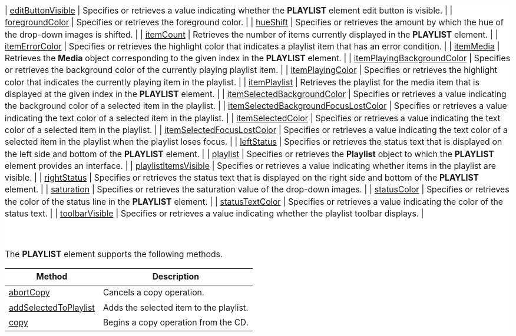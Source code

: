 | [editButtonVisible](playlist-editbuttonvisible.md)                                       | Specifies or retrieves a value indicating whether the **PLAYLIST** element edit button is visible.                                         |
| [foregroundColor](playlist-foregroundcolor.md)                                           | Specifies or retrieves the foreground color.                                                                                               |
| [hueShift](playlist-hueshift.md)                                                         | Specifies or retrieves the amount by which the hue of the drop-down images is shifted.                                                     |
| [itemCount](playlist-itemcount.md)                                                       | Retrieves the number of items currently displayed in the **PLAYLIST** element.                                                             |
| [itemErrorColor](playlist-itemerrorcolor.md)                                             | Specifies or retrieves the highlight color that indicates a playlist item that has an error condition.                                     |
| [itemMedia](playlist-itemmedia.md)                                                       | Retrieves the **Media** object corresponding to the given index in the **PLAYLIST** element.                                               |
| [itemPlayingBackgroundColor](playlist-itemplayingbackgroundcolor.md)                     | Specifies or retrieves the background color of the currently playing playlist item.                                                        |
| [itemPlayingColor](playlist-itemplayingcolor.md)                                         | Specifies or retrieves the highlight color that indicates the currently playing item in the playlist.                                      |
| [itemPlaylist](playlist-itemplaylist.md)                                                 | Retrieves the playlist for the media item that is displayed at the given index in the **PLAYLIST** element.                                |
| [itemSelectedBackgroundColor](playlist-itemselectedbackgroundcolor.md)                   | Specifies or retrieves a value indicating the background color of a selected item in the playlist.                                         |
| [itemSelectedBackgroundFocusLostColor](playlist-itemselectedbackgroundfocuslostcolor.md) | Specifies or retrieves a value indicating the text color of a selected item in the playlist.                                               |
| [itemSelectedColor](playlist-itemselectedcolor.md)                                       | Specifies or retrieves a value indicating the text color of a selected item in the playlist.                                               |
| [itemSelectedFocusLostColor](playlist-itemselectedfocuslostcolor.md)                     | Specifies or retrieves a value indicating the text color of a selected item in the playlist when the playlist loses focus.                 |
| [leftStatus](playlist-leftstatus.md)                                                     | Specifies or retrieves the status text that is displayed on the left side and bottom of the **PLAYLIST** element.                          |
| [playlist](playlist-playlist.md)                                                         | Specifies or retrieves the **Playlist** object to which the **PLAYLIST** element provides an interface.                                    |
| [playlistItemsVisible](playlist-playlistitemsvisible.md)                                 | Specifies or retrieves a value indicating whether items in the playlist are visible.                                                       |
| [rightStatus](playlist-rightstatus.md)                                                   | Specifies or retrieves the status text that is displayed on the right side and bottom of the **PLAYLIST** element.                         |
| [saturation](playlist-saturation.md)                                                     | Specifies or retrieves the saturation value of the drop-down images.                                                                       |
| [statusColor](playlist-statuscolor.md)                                                   | Specifies or retrieves the color of the status line in the **PLAYLIST** element.                                                           |
| [statusTextColor](playlist-statustextcolor.md)                                           | Specifies or retrieves a value indicating the color of the status text.                                                                    |
| [toolbarVisible](playlist-toolbarvisible.md)                                             | Specifies or retrieves a value indicating whether the playlist toolbar displays.                                                           |



 

The **PLAYLIST** element supports the following methods.



| Method                                                              | Description                                                                                                               |
|---------------------------------------------------------------------|---------------------------------------------------------------------------------------------------------------------------|
| [abortCopy](playlist-abortcopy.md)                                 | Cancels a copy operation.                                                                                                 |
| [addSelectedToPlaylist](playlist-addselectedtoplaylist.md)         | Adds the selected item to the playlist.                                                                                   |
| [copy](playlist-copy.md)                                           | Begins a copy operation from the CD.                                                                                      |